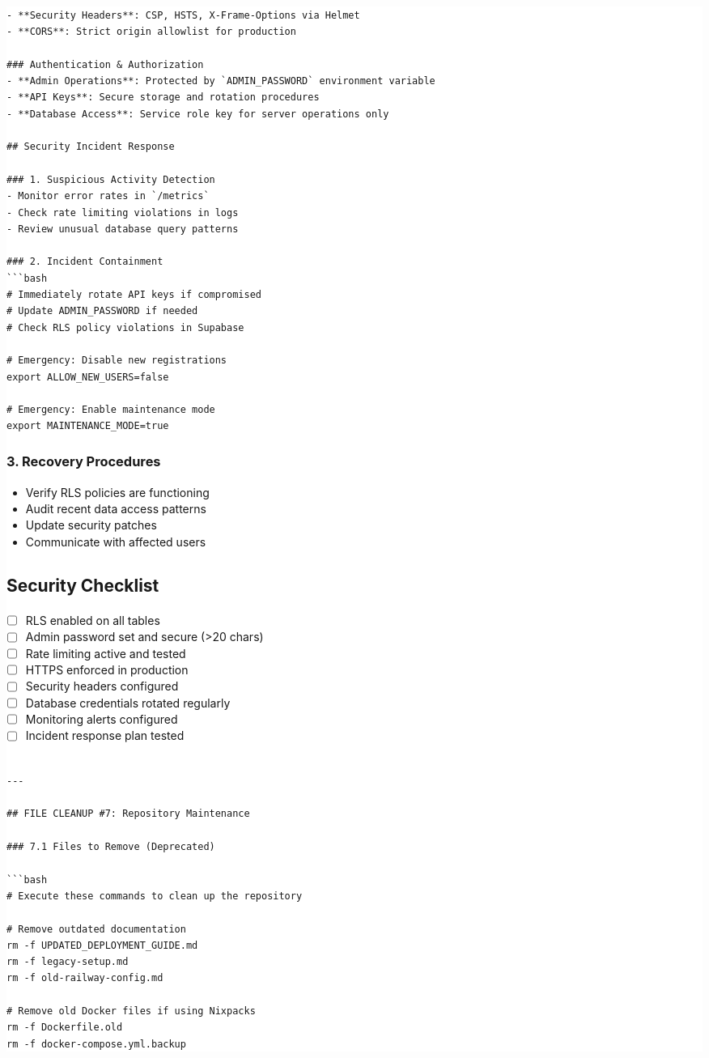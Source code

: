 ```
- **Security Headers**: CSP, HSTS, X-Frame-Options via Helmet
- **CORS**: Strict origin allowlist for production

### Authentication & Authorization
- **Admin Operations**: Protected by `ADMIN_PASSWORD` environment variable
- **API Keys**: Secure storage and rotation procedures
- **Database Access**: Service role key for server operations only

## Security Incident Response

### 1. Suspicious Activity Detection
- Monitor error rates in `/metrics`
- Check rate limiting violations in logs
- Review unusual database query patterns

### 2. Incident Containment
```bash
# Immediately rotate API keys if compromised
# Update ADMIN_PASSWORD if needed
# Check RLS policy violations in Supabase

# Emergency: Disable new registrations
export ALLOW_NEW_USERS=false

# Emergency: Enable maintenance mode
export MAINTENANCE_MODE=true
```

### 3. Recovery Procedures
- Verify RLS policies are functioning
- Audit recent data access patterns
- Update security patches
- Communicate with affected users

## Security Checklist

- [ ] RLS enabled on all tables
- [ ] Admin password set and secure (>20 chars)
- [ ] Rate limiting active and tested
- [ ] HTTPS enforced in production
- [ ] Security headers configured
- [ ] Database credentials rotated regularly
- [ ] Monitoring alerts configured
- [ ] Incident response plan tested
```

---

## FILE CLEANUP #7: Repository Maintenance

### 7.1 Files to Remove (Deprecated)

```bash
# Execute these commands to clean up the repository

# Remove outdated documentation
rm -f UPDATED_DEPLOYMENT_GUIDE.md
rm -f legacy-setup.md
rm -f old-railway-config.md

# Remove old Docker files if using Nixpacks
rm -f Dockerfile.old
rm -f docker-compose.yml.backup
```